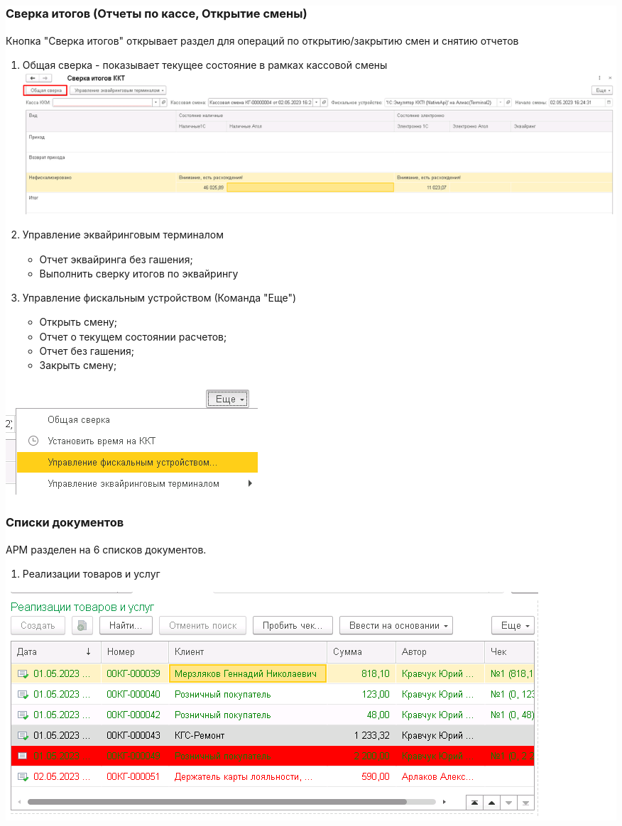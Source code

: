 ### Сверка итогов (Отчеты по кассе, Открытие смены)

Кнопка "Сверка итогов" открывает раздел для операций по открытию/закрытию смен и снятию отчетов

1. Общая сверка - показывает текущее состояние в рамках кассовой смены
![](ERP/_attach/Pasted%20image%2020230503153706.png)

2. Управление эквайринговым терминалом
	- Отчет эквайринга без гашения;
	- Выполнить сверку итогов по эквайрингу


3. Управление фискальным устройством (Команда "Еще")
	- Открыть смену;
	- Отчет о текущем состоянии расчетов;
	- Отчет без гашения;
	- Закрыть смену;

![](ERP/_attach/Pasted%20image%2020230503154340.png)

### Списки документов

АРМ разделен на 6 списков документов.

1. Реализации товаров и услуг

![](ERP/_attach/Pasted%20image%2020230502160326.png)
